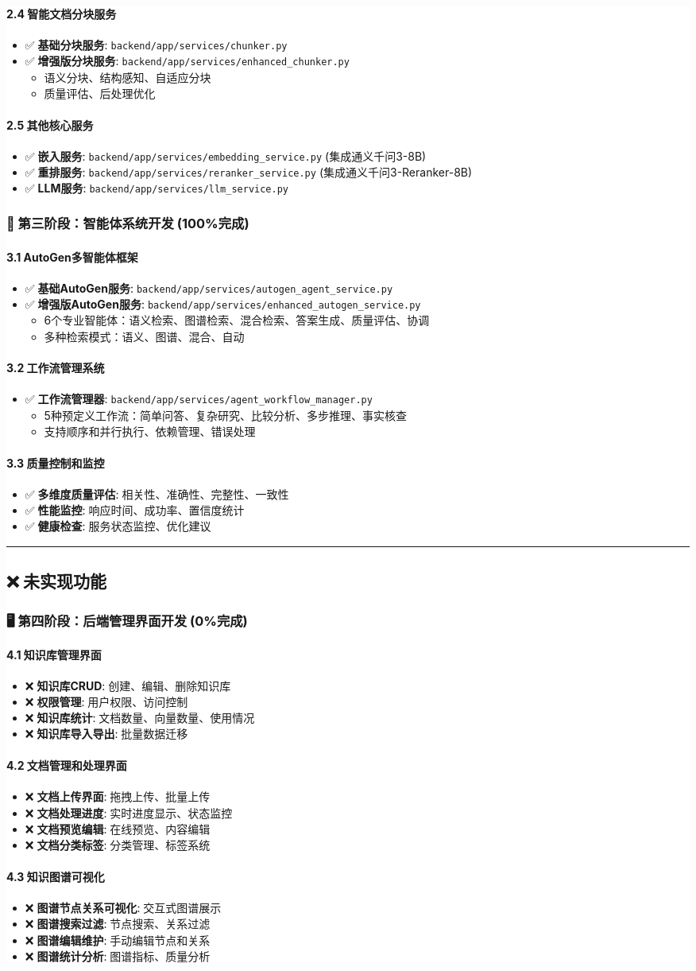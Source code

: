 #### 2.4 智能文档分块服务
- ✅ **基础分块服务**: `backend/app/services/chunker.py`
- ✅ **增强版分块服务**: `backend/app/services/enhanced_chunker.py`
  - 语义分块、结构感知、自适应分块
  - 质量评估、后处理优化

#### 2.5 其他核心服务
- ✅ **嵌入服务**: `backend/app/services/embedding_service.py` (集成通义千问3-8B)
- ✅ **重排服务**: `backend/app/services/reranker_service.py` (集成通义千问3-Reranker-8B)
- ✅ **LLM服务**: `backend/app/services/llm_service.py`

### 🤖 第三阶段：智能体系统开发 (100%完成)

#### 3.1 AutoGen多智能体框架
- ✅ **基础AutoGen服务**: `backend/app/services/autogen_agent_service.py`
- ✅ **增强版AutoGen服务**: `backend/app/services/enhanced_autogen_service.py`
  - 6个专业智能体：语义检索、图谱检索、混合检索、答案生成、质量评估、协调
  - 多种检索模式：语义、图谱、混合、自动

#### 3.2 工作流管理系统
- ✅ **工作流管理器**: `backend/app/services/agent_workflow_manager.py`
  - 5种预定义工作流：简单问答、复杂研究、比较分析、多步推理、事实核查
  - 支持顺序和并行执行、依赖管理、错误处理

#### 3.3 质量控制和监控
- ✅ **多维度质量评估**: 相关性、准确性、完整性、一致性
- ✅ **性能监控**: 响应时间、成功率、置信度统计
- ✅ **健康检查**: 服务状态监控、优化建议

---

## ❌ 未实现功能

### 🖥️ 第四阶段：后端管理界面开发 (0%完成)

#### 4.1 知识库管理界面
- ❌ **知识库CRUD**: 创建、编辑、删除知识库
- ❌ **权限管理**: 用户权限、访问控制
- ❌ **知识库统计**: 文档数量、向量数量、使用情况
- ❌ **知识库导入导出**: 批量数据迁移

#### 4.2 文档管理和处理界面
- ❌ **文档上传界面**: 拖拽上传、批量上传
- ❌ **文档处理进度**: 实时进度显示、状态监控
- ❌ **文档预览编辑**: 在线预览、内容编辑
- ❌ **文档分类标签**: 分类管理、标签系统

#### 4.3 知识图谱可视化
- ❌ **图谱节点关系可视化**: 交互式图谱展示
- ❌ **图谱搜索过滤**: 节点搜索、关系过滤
- ❌ **图谱编辑维护**: 手动编辑节点和关系
- ❌ **图谱统计分析**: 图谱指标、质量分析
